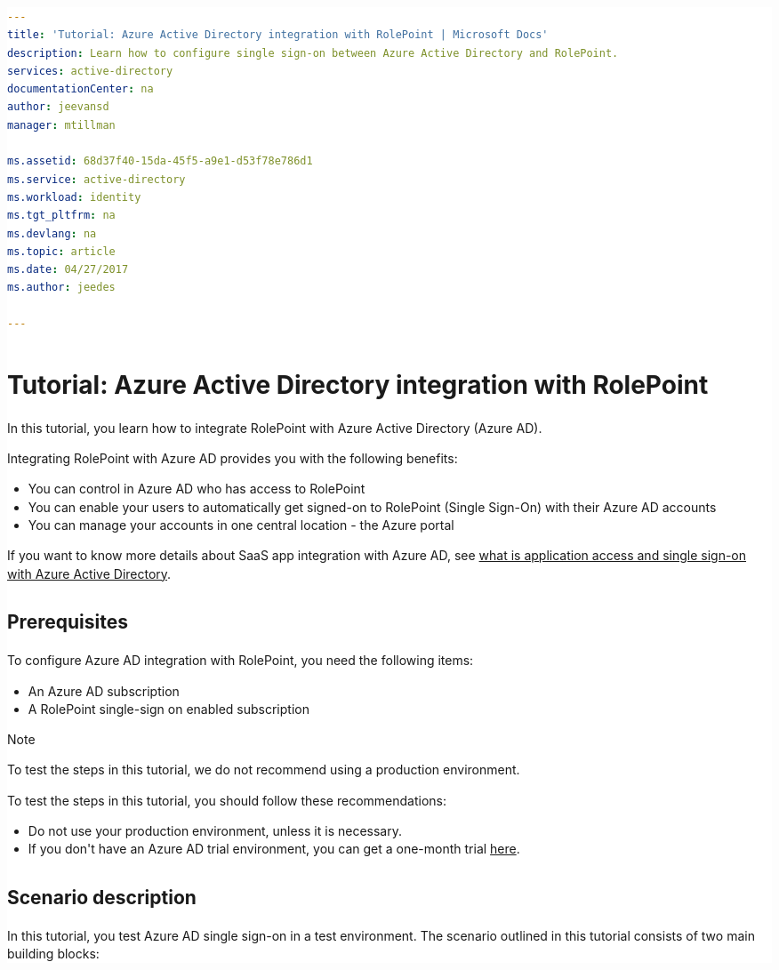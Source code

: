 ```yaml
---
title: 'Tutorial: Azure Active Directory integration with RolePoint | Microsoft Docs'
description: Learn how to configure single sign-on between Azure Active Directory and RolePoint.
services: active-directory
documentationCenter: na
author: jeevansd
manager: mtillman

ms.assetid: 68d37f40-15da-45f5-a9e1-d53f78e786d1
ms.service: active-directory
ms.workload: identity
ms.tgt_pltfrm: na
ms.devlang: na
ms.topic: article
ms.date: 04/27/2017
ms.author: jeedes

---
```

# Tutorial: Azure Active Directory integration with RolePoint

In this tutorial, you learn how to integrate RolePoint with Azure Active Directory (Azure AD).

Integrating RolePoint with Azure AD provides you with the following benefits:

- You can control in Azure AD who has access to RolePoint
- You can enable your users to automatically get signed-on to RolePoint (Single Sign-On) with their Azure AD accounts
- You can manage your accounts in one central location - the Azure portal

If you want to know more details about SaaS app integration with Azure AD, see [what is application access and single sign-on with Azure Active Directory](manage-apps/what-is-single-sign-on.md).

## Prerequisites

To configure Azure AD integration with RolePoint, you need the following items:

- An Azure AD subscription
- A RolePoint single-sign on enabled subscription

> [!NOTE]
> To test the steps in this tutorial, we do not recommend using a production environment.

To test the steps in this tutorial, you should follow these recommendations:

- Do not use your production environment, unless it is necessary.
- If you don't have an Azure AD trial environment, you can get a one-month trial [here](https://azure.microsoft.com/pricing/free-trial/).

## Scenario description
In this tutorial, you test Azure AD single sign-on in a test environment. 
The scenario outlined in this tutorial consists of two main building blocks:


[1]: ./media/active-directory-saas-rolepoint-tutorial/tutorial_general_01.png
[2]: ./media/active-directory-saas-rolepoint-tutorial/tutorial_general_02.png
[3]: ./media/active-directory-saas-rolepoint-tutorial/tutorial_general_03.png
[4]: ./media/active-directory-saas-rolepoint-tutorial/tutorial_general_04.png
[100]: ./media/active-directory-saas-rolepoint-tutorial/tutorial_general_100.png
[200]: ./media/active-directory-saas-rolepoint-tutorial/tutorial_general_200.png
[201]: ./media/active-directory-saas-rolepoint-tutorial/tutorial_general_201.png
[202]: ./media/active-directory-saas-rolepoint-tutorial/tutorial_general_202.png
[203]: ./media/active-directory-saas-rolepoint-tutorial/tutorial_general_203.png